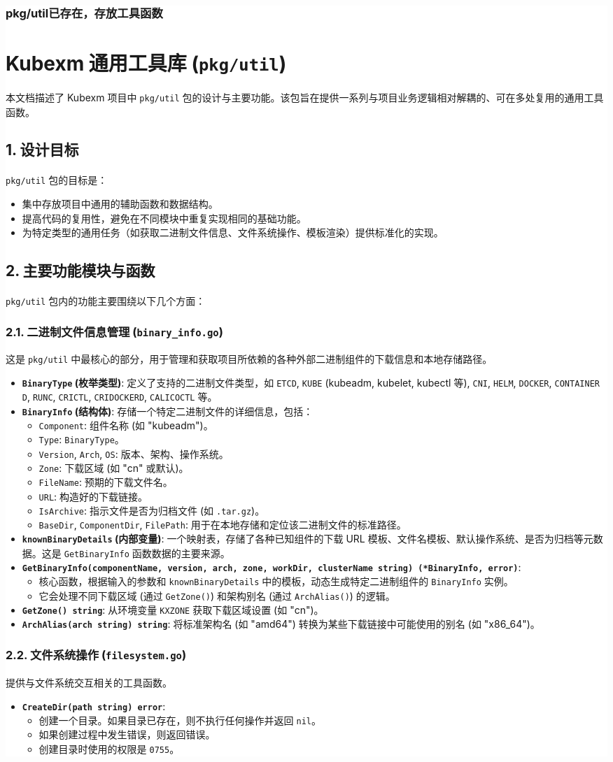 ### pkg/util已存在，存放工具函数

# Kubexm 通用工具库 (`pkg/util`)

本文档描述了 Kubexm 项目中 `pkg/util` 包的设计与主要功能。该包旨在提供一系列与项目业务逻辑相对解耦的、可在多处复用的通用工具函数。

## 1. 设计目标

`pkg/util` 包的目标是：

*   集中存放项目中通用的辅助函数和数据结构。
*   提高代码的复用性，避免在不同模块中重复实现相同的基础功能。
*   为特定类型的通用任务（如获取二进制文件信息、文件系统操作、模板渲染）提供标准化的实现。

## 2. 主要功能模块与函数

`pkg/util` 包内的功能主要围绕以下几个方面：

### 2.1. 二进制文件信息管理 (`binary_info.go`)

这是 `pkg/util` 中最核心的部分，用于管理和获取项目所依赖的各种外部二进制组件的下载信息和本地存储路径。

*   **`BinaryType` (枚举类型)**: 定义了支持的二进制文件类型，如 `ETCD`, `KUBE` (kubeadm, kubelet, kubectl 等), `CNI`, `HELM`, `DOCKER`, `CONTAINERD`, `RUNC`, `CRICTL`, `CRIDOCKERD`, `CALICOCTL` 等。
*   **`BinaryInfo` (结构体)**: 存储一个特定二进制文件的详细信息，包括：
    *   `Component`: 组件名称 (如 "kubeadm")。
    *   `Type`: `BinaryType`。
    *   `Version`, `Arch`, `OS`: 版本、架构、操作系统。
    *   `Zone`: 下载区域 (如 "cn" 或默认)。
    *   `FileName`: 预期的下载文件名。
    *   `URL`: 构造好的下载链接。
    *   `IsArchive`: 指示文件是否为归档文件 (如 `.tar.gz`)。
    *   `BaseDir`, `ComponentDir`, `FilePath`: 用于在本地存储和定位该二进制文件的标准路径。
*   **`knownBinaryDetails` (内部变量)**: 一个映射表，存储了各种已知组件的下载 URL 模板、文件名模板、默认操作系统、是否为归档等元数据。这是 `GetBinaryInfo` 函数数据的主要来源。
*   **`GetBinaryInfo(componentName, version, arch, zone, workDir, clusterName string) (*BinaryInfo, error)`**:
    *   核心函数，根据输入的参数和 `knownBinaryDetails` 中的模板，动态生成特定二进制组件的 `BinaryInfo` 实例。
    *   它会处理不同下载区域 (通过 `GetZone()`) 和架构别名 (通过 `ArchAlias()`) 的逻辑。
*   **`GetZone() string`**: 从环境变量 `KXZONE` 获取下载区域设置 (如 "cn")。
*   **`ArchAlias(arch string) string`**: 将标准架构名 (如 "amd64") 转换为某些下载链接中可能使用的别名 (如 "x86_64")。

### 2.2. 文件系统操作 (`filesystem.go`)

提供与文件系统交互相关的工具函数。

*   **`CreateDir(path string) error`**:
    *   创建一个目录。如果目录已存在，则不执行任何操作并返回 `nil`。
    *   如果创建过程中发生错误，则返回错误。
    *   创建目录时使用的权限是 `0755`。
